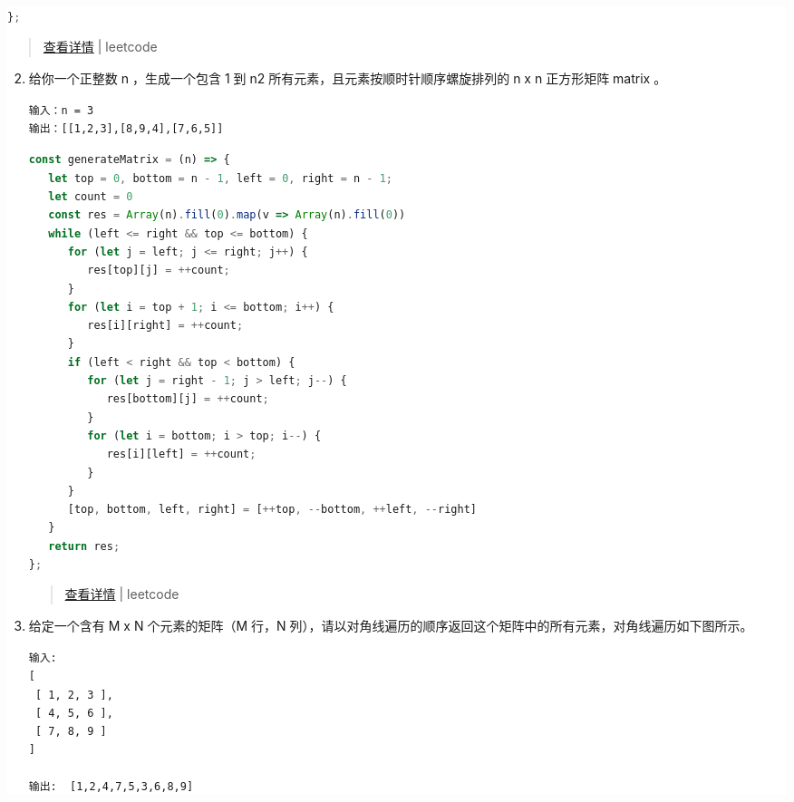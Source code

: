    ```js
   };
   ```

   > [查看详情](https://leetcode-cn.com/problems/spiral-matrix/solution/luo-xuan-ju-zhen-by-leetcode-solution/) | leetcode


2. 给你一个正整数 n ，生成一个包含 1 到 n2 所有元素，且元素按顺时针顺序螺旋排列的 n x n 正方形矩阵 matrix 。

   ```
   输入：n = 3
   输出：[[1,2,3],[8,9,4],[7,6,5]]
   ```

   ```js
   const generateMatrix = (n) => {
      let top = 0, bottom = n - 1, left = 0, right = n - 1;
      let count = 0
      const res = Array(n).fill(0).map(v => Array(n).fill(0))
      while (left <= right && top <= bottom) {
         for (let j = left; j <= right; j++) {
            res[top][j] = ++count;
         }
         for (let i = top + 1; i <= bottom; i++) {
            res[i][right] = ++count;
         }
         if (left < right && top < bottom) {
            for (let j = right - 1; j > left; j--) {
               res[bottom][j] = ++count;
            }
            for (let i = bottom; i > top; i--) {
               res[i][left] = ++count;
            }
         }
         [top, bottom, left, right] = [++top, --bottom, ++left, --right]
      }
      return res;
   };
   ```

   > [查看详情](https://leetcode-cn.com/problems/spiral-matrix-ii/solution/luo-xuan-ju-zhen-ii-by-leetcode-solution-f7fp/) | leetcode

3. 给定一个含有 M x N 个元素的矩阵（M 行，N 列），请以对角线遍历的顺序返回这个矩阵中的所有元素，对角线遍历如下图所示。

   ```
   输入:
   [
    [ 1, 2, 3 ],
    [ 4, 5, 6 ],
    [ 7, 8, 9 ]
   ]

   输出:  [1,2,4,7,5,3,6,8,9]
   ```
